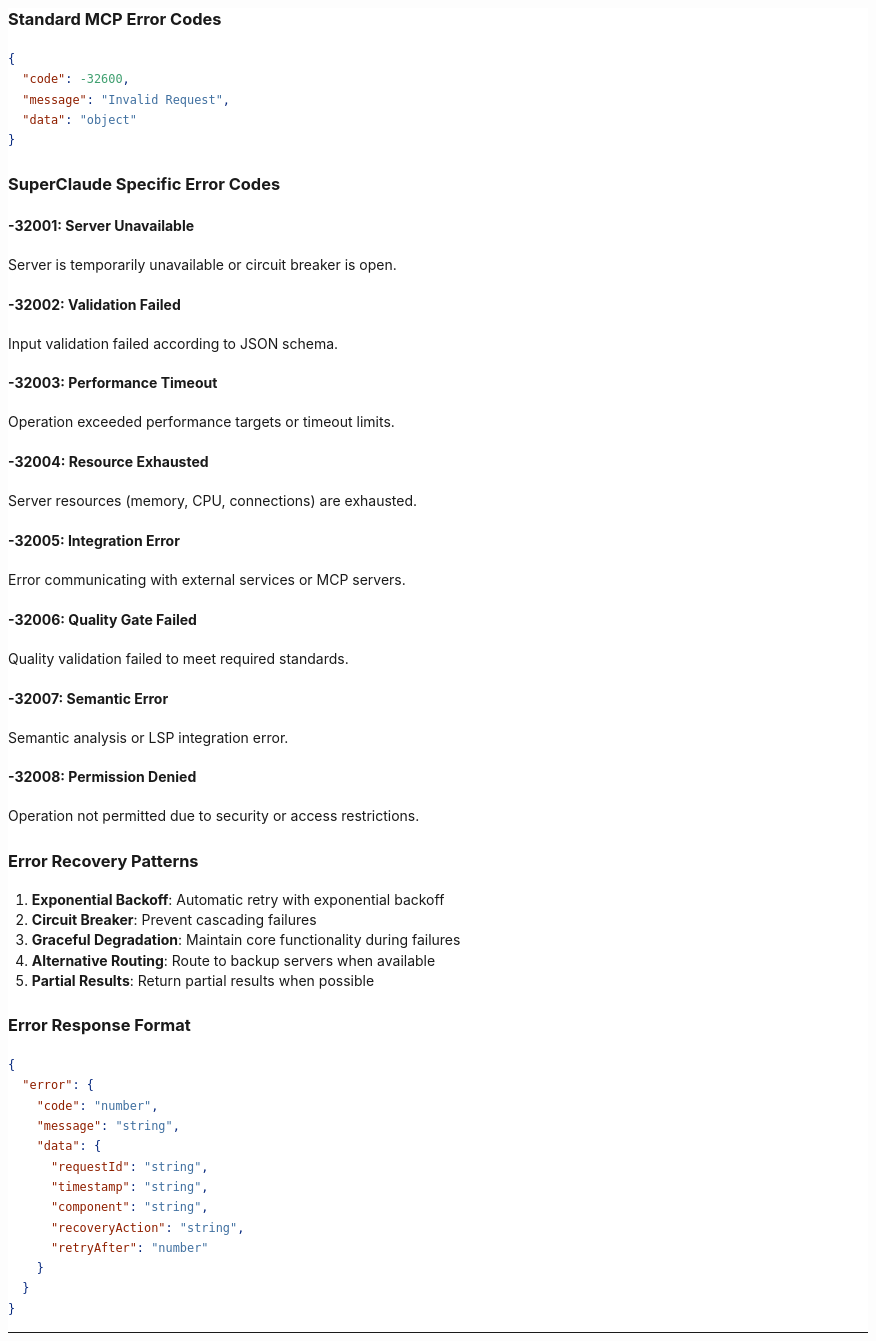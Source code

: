 ### Standard MCP Error Codes

```json
{
  "code": -32600,
  "message": "Invalid Request",
  "data": "object"
}
```

### SuperClaude Specific Error Codes

#### -32001: Server Unavailable
Server is temporarily unavailable or circuit breaker is open.

#### -32002: Validation Failed
Input validation failed according to JSON schema.

#### -32003: Performance Timeout
Operation exceeded performance targets or timeout limits.

#### -32004: Resource Exhausted
Server resources (memory, CPU, connections) are exhausted.

#### -32005: Integration Error
Error communicating with external services or MCP servers.

#### -32006: Quality Gate Failed
Quality validation failed to meet required standards.

#### -32007: Semantic Error
Semantic analysis or LSP integration error.

#### -32008: Permission Denied
Operation not permitted due to security or access restrictions.

### Error Recovery Patterns

1. **Exponential Backoff**: Automatic retry with exponential backoff
2. **Circuit Breaker**: Prevent cascading failures
3. **Graceful Degradation**: Maintain core functionality during failures
4. **Alternative Routing**: Route to backup servers when available
5. **Partial Results**: Return partial results when possible

### Error Response Format

```json
{
  "error": {
    "code": "number",
    "message": "string", 
    "data": {
      "requestId": "string",
      "timestamp": "string",
      "component": "string",
      "recoveryAction": "string",
      "retryAfter": "number"
    }
  }
}
```

---